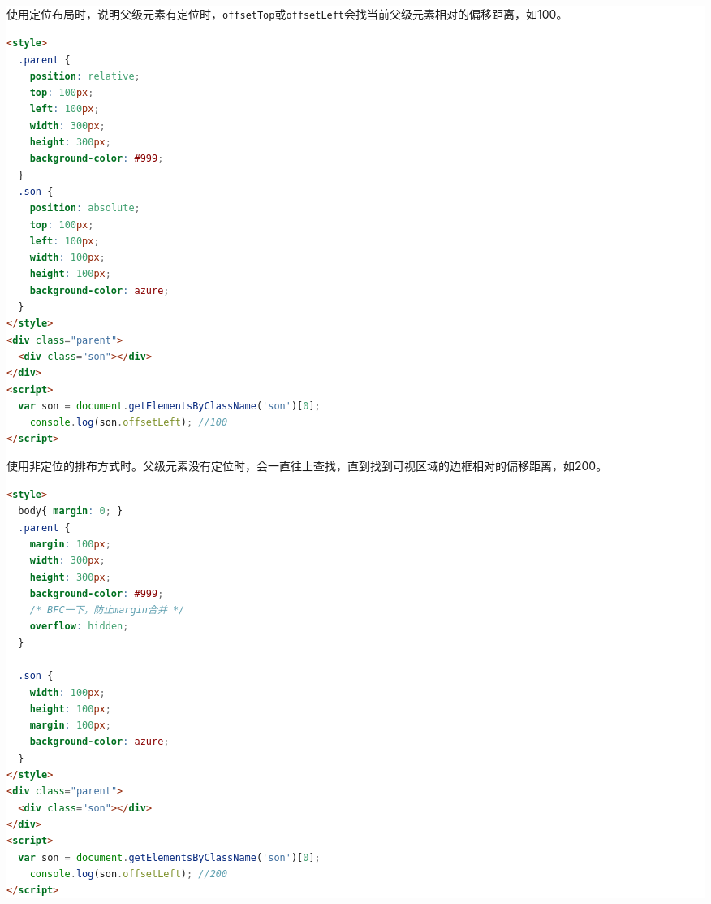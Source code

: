 使用定位布局时，说明父级元素有定位时，`offsetTop`或`offsetLeft`会找当前父级元素相对的偏移距离，如100。

```html
<style>
  .parent {
    position: relative;
    top: 100px;
    left: 100px;
    width: 300px;
    height: 300px;
    background-color: #999;
  }
  .son {
    position: absolute;
    top: 100px;
    left: 100px;
    width: 100px;
    height: 100px;
    background-color: azure;
  }
</style>
<div class="parent">
  <div class="son"></div>
</div>
<script>
  var son = document.getElementsByClassName('son')[0];
	console.log(son.offsetLeft); //100
</script>
```

使用非定位的排布方式时。父级元素没有定位时，会一直往上查找，直到找到可视区域的边框相对的偏移距离，如200。

```html
<style>
  body{ margin: 0; }
  .parent {
    margin: 100px;
    width: 300px;
    height: 300px;
    background-color: #999;
    /* BFC一下，防止margin合并 */
    overflow: hidden;
  }

  .son {
    width: 100px;
    height: 100px;
    margin: 100px;
    background-color: azure;
  }
</style>
<div class="parent">
  <div class="son"></div>
</div>
<script>
  var son = document.getElementsByClassName('son')[0];
	console.log(son.offsetLeft); //200
</script>
```

